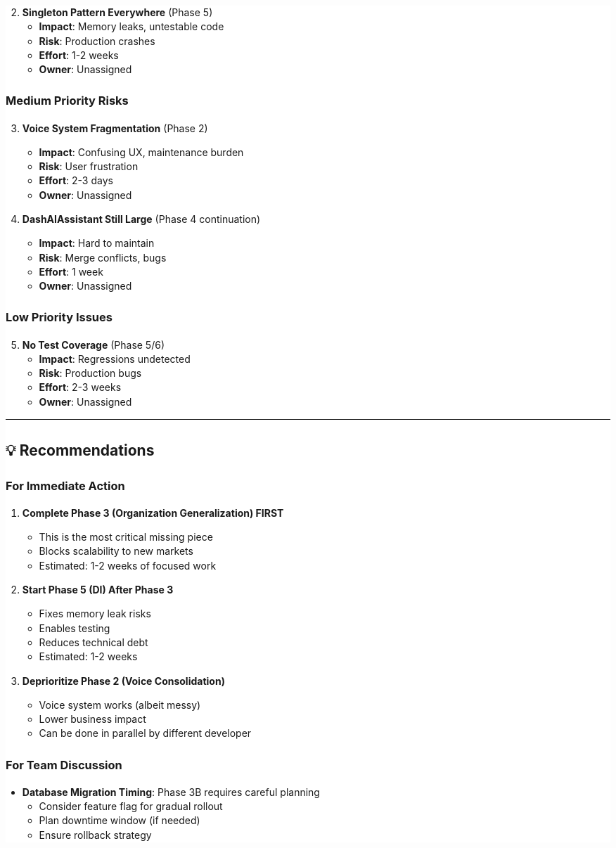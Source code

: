 2. **Singleton Pattern Everywhere** (Phase 5)
   - **Impact**: Memory leaks, untestable code
   - **Risk**: Production crashes
   - **Effort**: 1-2 weeks
   - **Owner**: Unassigned

### Medium Priority Risks
3. **Voice System Fragmentation** (Phase 2)
   - **Impact**: Confusing UX, maintenance burden
   - **Risk**: User frustration
   - **Effort**: 2-3 days
   - **Owner**: Unassigned

4. **DashAIAssistant Still Large** (Phase 4 continuation)
   - **Impact**: Hard to maintain
   - **Risk**: Merge conflicts, bugs
   - **Effort**: 1 week
   - **Owner**: Unassigned

### Low Priority Issues
5. **No Test Coverage** (Phase 5/6)
   - **Impact**: Regressions undetected
   - **Risk**: Production bugs
   - **Effort**: 2-3 weeks
   - **Owner**: Unassigned

---

## 💡 Recommendations

### For Immediate Action
1. **Complete Phase 3 (Organization Generalization) FIRST**
   - This is the most critical missing piece
   - Blocks scalability to new markets
   - Estimated: 1-2 weeks of focused work

2. **Start Phase 5 (DI) After Phase 3**
   - Fixes memory leak risks
   - Enables testing
   - Reduces technical debt
   - Estimated: 1-2 weeks

3. **Deprioritize Phase 2 (Voice Consolidation)**
   - Voice system works (albeit messy)
   - Lower business impact
   - Can be done in parallel by different developer

### For Team Discussion
- **Database Migration Timing**: Phase 3B requires careful planning
  - Consider feature flag for gradual rollout
  - Plan downtime window (if needed)
  - Ensure rollback strategy
